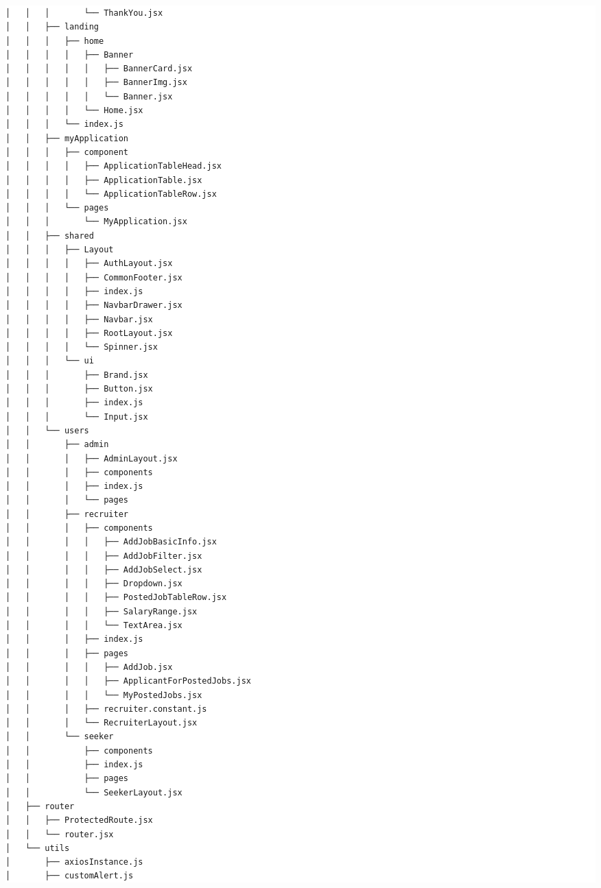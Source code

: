 ```bash
│   │   │       └── ThankYou.jsx
│   │   ├── landing
│   │   │   ├── home
│   │   │   │   ├── Banner
│   │   │   │   │   ├── BannerCard.jsx
│   │   │   │   │   ├── BannerImg.jsx
│   │   │   │   │   └── Banner.jsx
│   │   │   │   └── Home.jsx
│   │   │   └── index.js
│   │   ├── myApplication
│   │   │   ├── component
│   │   │   │   ├── ApplicationTableHead.jsx
│   │   │   │   ├── ApplicationTable.jsx
│   │   │   │   └── ApplicationTableRow.jsx
│   │   │   └── pages
│   │   │       └── MyApplication.jsx
│   │   ├── shared
│   │   │   ├── Layout
│   │   │   │   ├── AuthLayout.jsx
│   │   │   │   ├── CommonFooter.jsx
│   │   │   │   ├── index.js
│   │   │   │   ├── NavbarDrawer.jsx
│   │   │   │   ├── Navbar.jsx
│   │   │   │   ├── RootLayout.jsx
│   │   │   │   └── Spinner.jsx
│   │   │   └── ui
│   │   │       ├── Brand.jsx
│   │   │       ├── Button.jsx
│   │   │       ├── index.js
│   │   │       └── Input.jsx
│   │   └── users
│   │       ├── admin
│   │       │   ├── AdminLayout.jsx
│   │       │   ├── components
│   │       │   ├── index.js
│   │       │   └── pages
│   │       ├── recruiter
│   │       │   ├── components
│   │       │   │   ├── AddJobBasicInfo.jsx
│   │       │   │   ├── AddJobFilter.jsx
│   │       │   │   ├── AddJobSelect.jsx
│   │       │   │   ├── Dropdown.jsx
│   │       │   │   ├── PostedJobTableRow.jsx
│   │       │   │   ├── SalaryRange.jsx
│   │       │   │   └── TextArea.jsx
│   │       │   ├── index.js
│   │       │   ├── pages
│   │       │   │   ├── AddJob.jsx
│   │       │   │   ├── ApplicantForPostedJobs.jsx
│   │       │   │   └── MyPostedJobs.jsx
│   │       │   ├── recruiter.constant.js
│   │       │   └── RecruiterLayout.jsx
│   │       └── seeker
│   │           ├── components
│   │           ├── index.js
│   │           ├── pages
│   │           └── SeekerLayout.jsx
│   ├── router
│   │   ├── ProtectedRoute.jsx
│   │   └── router.jsx
│   └── utils
│       ├── axiosInstance.js
│       ├── customAlert.js
```